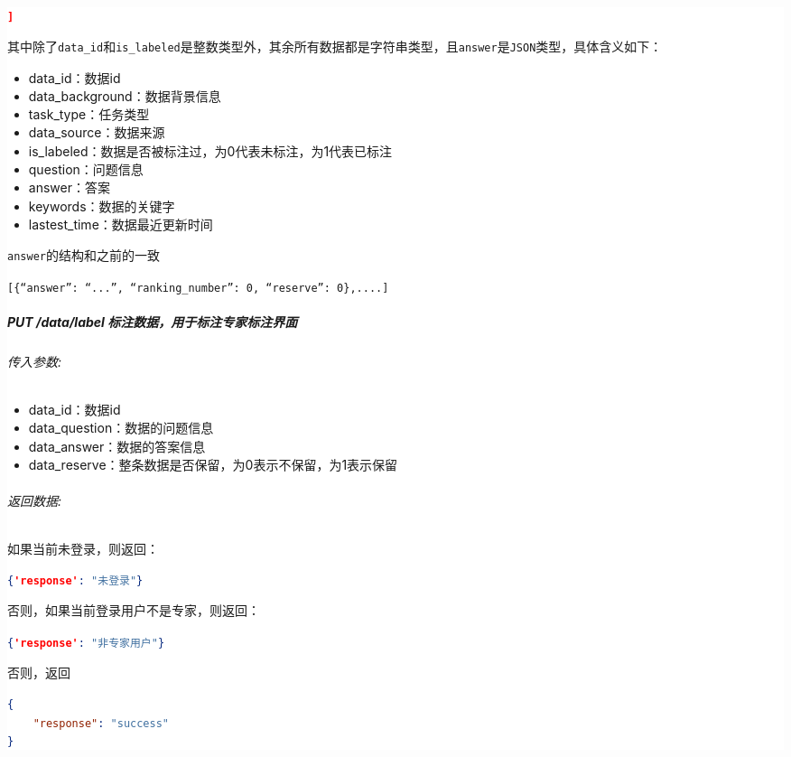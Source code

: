 ```json
]
```

其中除了`data_id`和`is_labeled`是整数类型外，其余所有数据都是字符串类型，且`answer`是`JSON`类型，具体含义如下：

* data_id：数据id
* data_background：数据背景信息
* task_type：任务类型
* data_source：数据来源
* is_labeled：数据是否被标注过，为0代表未标注，为1代表已标注
* question：问题信息
* answer：答案
* keywords：数据的关键字
* lastest_time：数据最近更新时间

`answer`的结构和之前的一致

```
[{“answer”: “...”, “ranking_number”: 0, “reserve”: 0},....]
```

##### PUT /data/label	标注数据，用于标注专家标注界面

###### 传入参数:

* data_id：数据id
* data_question：数据的问题信息
* data_answer：数据的答案信息
* data_reserve：整条数据是否保留，为0表示不保留，为1表示保留

###### 返回数据:

如果当前未登录，则返回：

```json
{'response': "未登录"}
```



否则，如果当前登录用户不是专家，则返回：

```json
{'response': "非专家用户"}
```



否则，返回

```json
{
	"response": "success"
}
```

